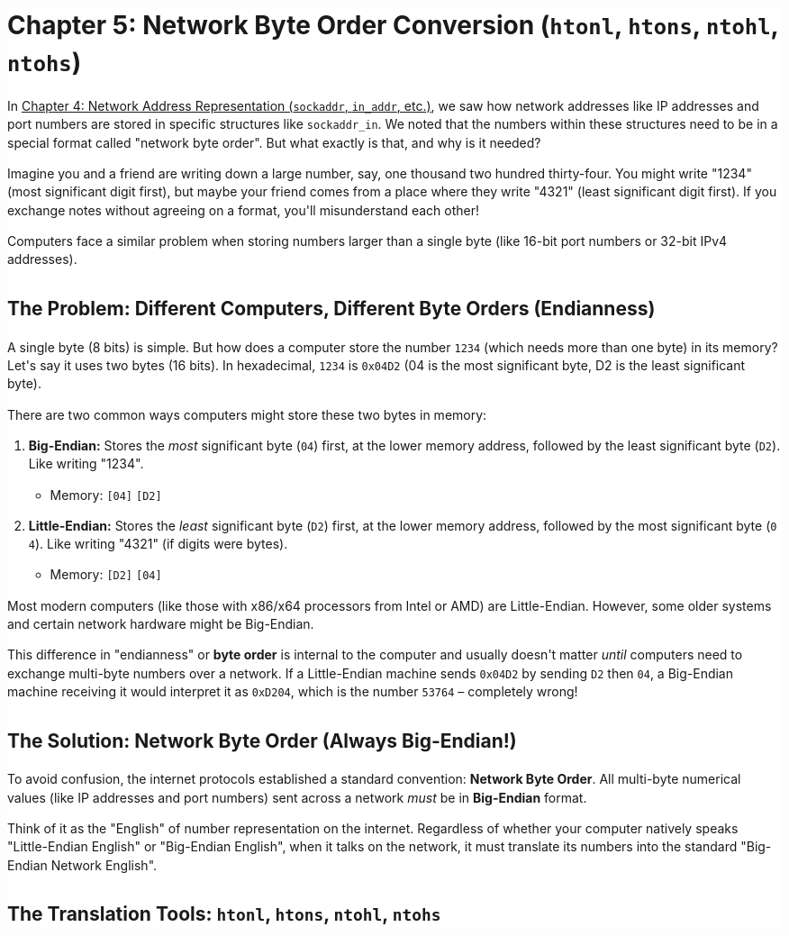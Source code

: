# Chapter 5: Network Byte Order Conversion (`htonl`, `htons`, `ntohl`, `ntohs`)

In [Chapter 4: Network Address Representation (`sockaddr`, `in_addr`, etc.)](04_network_address_representation___sockaddr____in_addr___etc___.md), we saw how network addresses like IP addresses and port numbers are stored in specific structures like `sockaddr_in`. We noted that the numbers within these structures need to be in a special format called "network byte order". But what exactly is that, and why is it needed?

Imagine you and a friend are writing down a large number, say, one thousand two hundred thirty-four. You might write "1234" (most significant digit first), but maybe your friend comes from a place where they write "4321" (least significant digit first). If you exchange notes without agreeing on a format, you'll misunderstand each other!

Computers face a similar problem when storing numbers larger than a single byte (like 16-bit port numbers or 32-bit IPv4 addresses).

## The Problem: Different Computers, Different Byte Orders (Endianness)

A single byte (8 bits) is simple. But how does a computer store the number `1234` (which needs more than one byte) in its memory? Let's say it uses two bytes (16 bits). In hexadecimal, `1234` is `0x04D2` (04 is the most significant byte, D2 is the least significant byte).

There are two common ways computers might store these two bytes in memory:

1.  **Big-Endian:** Stores the *most* significant byte (`04`) first, at the lower memory address, followed by the least significant byte (`D2`). Like writing "1234".
    *   Memory: `[04]` `[D2]`

2.  **Little-Endian:** Stores the *least* significant byte (`D2`) first, at the lower memory address, followed by the most significant byte (`04`). Like writing "4321" (if digits were bytes).
    *   Memory: `[D2]` `[04]`

Most modern computers (like those with x86/x64 processors from Intel or AMD) are Little-Endian. However, some older systems and certain network hardware might be Big-Endian.

This difference in "endianness" or **byte order** is internal to the computer and usually doesn't matter *until* computers need to exchange multi-byte numbers over a network. If a Little-Endian machine sends `0x04D2` by sending `D2` then `04`, a Big-Endian machine receiving it would interpret it as `0xD204`, which is the number `53764` – completely wrong!

## The Solution: Network Byte Order (Always Big-Endian!)

To avoid confusion, the internet protocols established a standard convention: **Network Byte Order**. All multi-byte numerical values (like IP addresses and port numbers) sent across a network *must* be in **Big-Endian** format.

Think of it as the "English" of number representation on the internet. Regardless of whether your computer natively speaks "Little-Endian English" or "Big-Endian English", when it talks on the network, it must translate its numbers into the standard "Big-Endian Network English".

## The Translation Tools: `htonl`, `htons`, `ntohl`, `ntohs`
